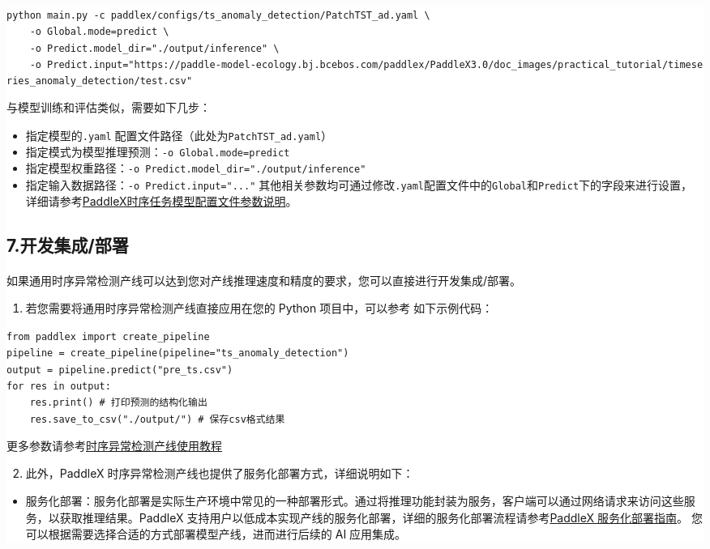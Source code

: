 ```
python main.py -c paddlex/configs/ts_anomaly_detection/PatchTST_ad.yaml \
    -o Global.mode=predict \
    -o Predict.model_dir="./output/inference" \
    -o Predict.input="https://paddle-model-ecology.bj.bcebos.com/paddlex/PaddleX3.0/doc_images/practical_tutorial/timeseries_anomaly_detection/test.csv"
```
与模型训练和评估类似，需要如下几步：

* 指定模型的`.yaml` 配置文件路径（此处为`PatchTST_ad.yaml`）
* 指定模式为模型推理预测：`-o Global.mode=predict`
* 指定模型权重路径：`-o Predict.model_dir="./output/inference"`
* 指定输入数据路径：`-o Predict.input="..."`
其他相关参数均可通过修改`.yaml`配置文件中的`Global`和`Predict`下的字段来进行设置，详细请参考[PaddleX时序任务模型配置文件参数说明](../module_usage/instructions/config_parameters_time_series.md)。

## 7.开发集成/部署
如果通用时序异常检测产线可以达到您对产线推理速度和精度的要求，您可以直接进行开发集成/部署。

1. 若您需要将通用时序异常检测产线直接应用在您的 Python 项目中，可以参考 如下示例代码：
```
from paddlex import create_pipeline
pipeline = create_pipeline(pipeline="ts_anomaly_detection")
output = pipeline.predict("pre_ts.csv")
for res in output:
    res.print() # 打印预测的结构化输出
    res.save_to_csv("./output/") # 保存csv格式结果
```
更多参数请参考[时序异常检测产线使用教程](../pipeline_usage/tutorials/time_series_pipelines/time_series_anomaly_detection.md)

2. 此外，PaddleX 时序异常检测产线也提供了服务化部署方式，详细说明如下：
* 服务化部署：服务化部署是实际生产环境中常见的一种部署形式。通过将推理功能封装为服务，客户端可以通过网络请求来访问这些服务，以获取推理结果。PaddleX 支持用户以低成本实现产线的服务化部署，详细的服务化部署流程请参考[PaddleX 服务化部署指南](../pipeline_deploy/serving_deploy.md)。
您可以根据需要选择合适的方式部署模型产线，进而进行后续的 AI 应用集成。
